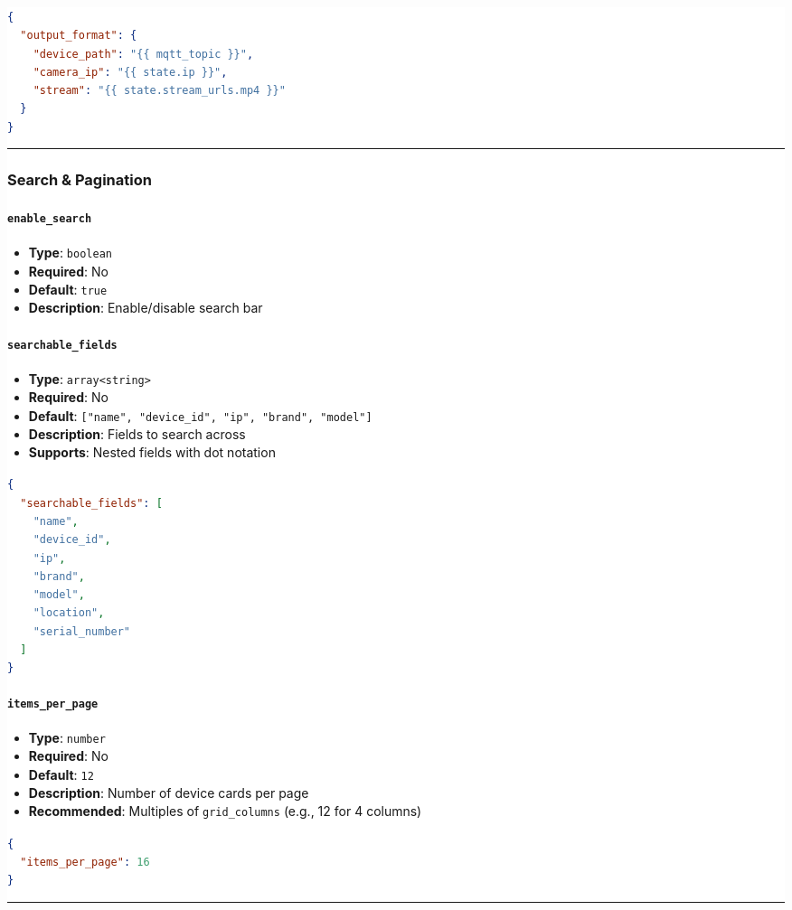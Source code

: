 ```json
{
  "output_format": {
    "device_path": "{{ mqtt_topic }}",
    "camera_ip": "{{ state.ip }}",
    "stream": "{{ state.stream_urls.mp4 }}"
  }
}
```

---

### Search & Pagination

#### `enable_search`
- **Type**: `boolean`
- **Required**: No
- **Default**: `true`
- **Description**: Enable/disable search bar

#### `searchable_fields`
- **Type**: `array<string>`
- **Required**: No
- **Default**: `["name", "device_id", "ip", "brand", "model"]`
- **Description**: Fields to search across
- **Supports**: Nested fields with dot notation

```json
{
  "searchable_fields": [
    "name",
    "device_id",
    "ip",
    "brand",
    "model",
    "location",
    "serial_number"
  ]
}
```

#### `items_per_page`
- **Type**: `number`
- **Required**: No
- **Default**: `12`
- **Description**: Number of device cards per page
- **Recommended**: Multiples of `grid_columns` (e.g., 12 for 4 columns)

```json
{
  "items_per_page": 16
}
```

---